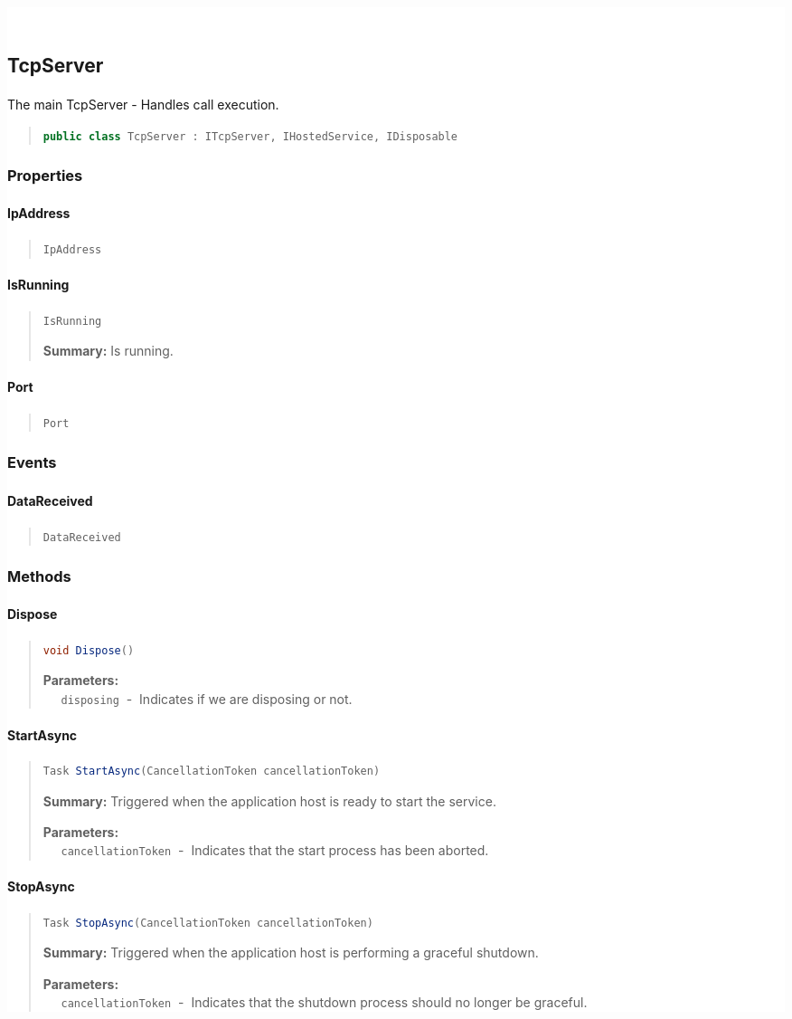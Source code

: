 <br />

## TcpServer
The main TcpServer - Handles call execution.

>```csharp
>public class TcpServer : ITcpServer, IHostedService, IDisposable
>```

### Properties

#### IpAddress
>```csharp
>IpAddress
>```
#### IsRunning
>```csharp
>IsRunning
>```
><b>Summary:</b> Is running.
#### Port
>```csharp
>Port
>```
### Events

#### DataReceived
>```csharp
>DataReceived
>```
### Methods

#### Dispose
>```csharp
>void Dispose()
>```
>
><b>Parameters:</b><br>
>&nbsp;&nbsp;&nbsp;&nbsp;&nbsp;`disposing`&nbsp;&nbsp;-&nbsp;&nbsp;Indicates if we are disposing or not.<br />
#### StartAsync
>```csharp
>Task StartAsync(CancellationToken cancellationToken)
>```
><b>Summary:</b> Triggered when the application host is ready to start the service.
>
><b>Parameters:</b><br>
>&nbsp;&nbsp;&nbsp;&nbsp;&nbsp;`cancellationToken`&nbsp;&nbsp;-&nbsp;&nbsp;Indicates that the start process has been aborted.<br />
#### StopAsync
>```csharp
>Task StopAsync(CancellationToken cancellationToken)
>```
><b>Summary:</b> Triggered when the application host is performing a graceful shutdown.
>
><b>Parameters:</b><br>
>&nbsp;&nbsp;&nbsp;&nbsp;&nbsp;`cancellationToken`&nbsp;&nbsp;-&nbsp;&nbsp;Indicates that the shutdown process should no longer be graceful.<br />
